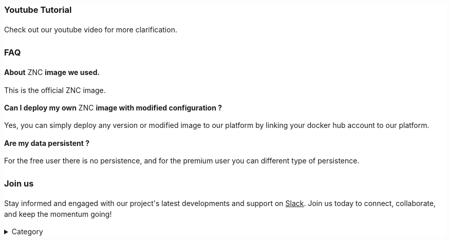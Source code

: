 </div>

### Youtube Tutorial&#x20;

Check out our youtube video for more clarification.



### FAQ

**About** ZNC **image we used.**

This is the official ZNC image.

**Can I deploy my own** ZNC **image with modified configuration ?**

Yes, you can simply deploy any version or modified image to our platform by linking your docker hub account to our platform.

**Are my data persistent ?**

For the free user there is no persistence, and for the premium user you can different type of persistence.

### Join us

Stay informed and engaged with our project's latest developments and support on [Slack](https://app.slack.com/client/T04QS32JX6E/C04QKEWE146). Join us today to connect, collaborate, and keep the momentum going!&#x20;

<details><summary>Category</summary></details>
